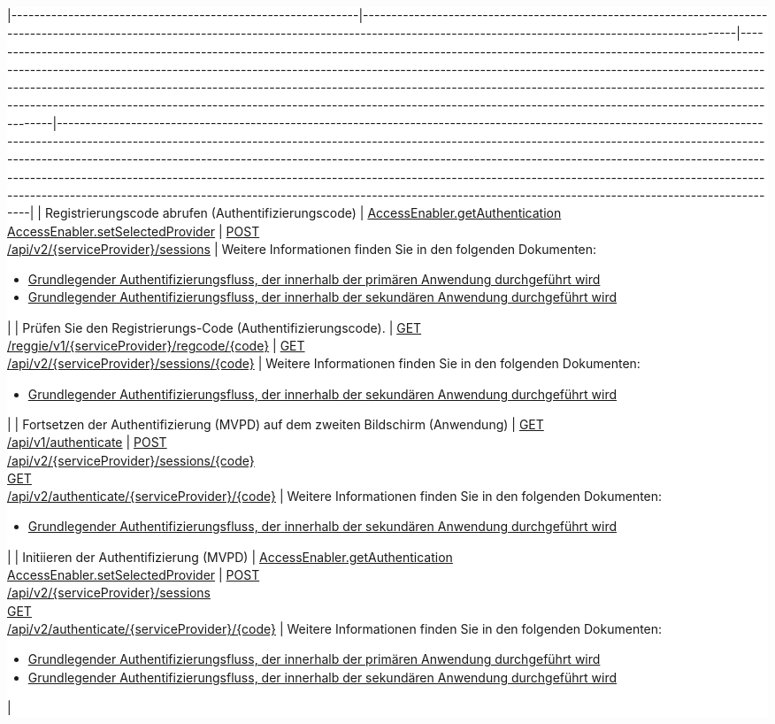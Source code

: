 |-------------------------------------------------------------|-------------------------------------------------------------------------------------------------------------------------------------------------------------------------------------------------------|----------------------------------------------------------------------------------------------------------------------------------------------------------------------------------------------------------------------------------------------------------------------------------------------------------------------------------------------------------------------------------------------------------------------------------------------------------------------------------------------------------------------------------------------------------------|------------------------------------------------------------------------------------------------------------------------------------------------------------------------------------------------------------------------------------------------------------------------------------------------------------------------------------------------------------------------------------------------------------------------------------------------------------------------------------------------------------------------------------------------------------------------------------------------------------------------------------------------------------------------------------|
| Registrierungscode abrufen (Authentifizierungscode) | [AccessEnabler.getAuthentication](/help/authentication/iostvos-sdk-api-reference.md#getAuthN) <br/> [AccessEnabler.setSelectedProvider](/help/authentication/iostvos-sdk-api-reference.md#setSelProv) | [POST <br/> /api/v2/{serviceProvider}/sessions](/help/authentication/rest-api-v2/apis/sessions-apis/rest-api-v2-sessions-apis-create-authentication-session.md) | Weitere Informationen finden Sie in den folgenden Dokumenten: <br/> <ul><li>[Grundlegender Authentifizierungsfluss, der innerhalb der primären Anwendung durchgeführt wird](/help/authentication/rest-api-v2/flows/basic-access-flows/rest-api-v2-basic-authentication-primary-application-flow.md)</li><li>[Grundlegender Authentifizierungsfluss, der innerhalb der sekundären Anwendung durchgeführt wird](/help/authentication/rest-api-v2/flows/basic-access-flows/rest-api-v2-basic-authentication-secondary-application-flow.md)</li></ul> |
| Prüfen Sie den Registrierungs-Code (Authentifizierungscode). | [GET <br/> /reggie/v1/{serviceProvider}/regcode/{code}](/help/authentication/return-registration-record.md) | [GET <br/> /api/v2/{serviceProvider}/sessions/{code}](/help/authentication/rest-api-v2/apis/sessions-apis/rest-api-v2-sessions-apis-retrieve-authentication-session-information-using-code.md) | Weitere Informationen finden Sie in den folgenden Dokumenten: <br/> <ul><li>[Grundlegender Authentifizierungsfluss, der innerhalb der sekundären Anwendung durchgeführt wird](/help/authentication/rest-api-v2/flows/basic-access-flows/rest-api-v2-basic-authentication-secondary-application-flow.md)</li></ul> |
| Fortsetzen der Authentifizierung (MVPD) auf dem zweiten Bildschirm (Anwendung) | [GET <br/> /api/v1/authenticate](/help/authentication/initiate-authentication.md) | [POST <br/> /api/v2/{serviceProvider}/sessions/{code}](/help/authentication/rest-api-v2/apis/sessions-apis/rest-api-v2-sessions-apis-resume-authentication-session.md) <br/> [GET <br/> /api/v2/authenticate/{serviceProvider}/{code}](/help/authentication/rest-api-v2/apis/sessions-apis/rest-api-v2-sessions-apis-perform-authentication-in-user-agent.md) | Weitere Informationen finden Sie in den folgenden Dokumenten: <br/> <ul><li>[Grundlegender Authentifizierungsfluss, der innerhalb der sekundären Anwendung durchgeführt wird](/help/authentication/rest-api-v2/flows/basic-access-flows/rest-api-v2-basic-authentication-secondary-application-flow.md)</li></ul> |
| Initiieren der Authentifizierung (MVPD) | [AccessEnabler.getAuthentication](/help/authentication/iostvos-sdk-api-reference.md#getAuthN) <br/> [AccessEnabler.setSelectedProvider](/help/authentication/iostvos-sdk-api-reference.md#setSelProv) | [POST <br/> /api/v2/{serviceProvider}/sessions](/help/authentication/rest-api-v2/apis/sessions-apis/rest-api-v2-sessions-apis-create-authentication-session.md) <br/> [GET <br/> /api/v2/authenticate/{serviceProvider}/{code}](/help/authentication/rest-api-v2/apis/sessions-apis/rest-api-v2-sessions-apis-perform-authentication-in-user-agent.md) | Weitere Informationen finden Sie in den folgenden Dokumenten: <br/> <ul><li>[Grundlegender Authentifizierungsfluss, der innerhalb der primären Anwendung durchgeführt wird](/help/authentication/rest-api-v2/flows/basic-access-flows/rest-api-v2-basic-authentication-primary-application-flow.md)</li><li>[Grundlegender Authentifizierungsfluss, der innerhalb der sekundären Anwendung durchgeführt wird](/help/authentication/rest-api-v2/flows/basic-access-flows/rest-api-v2-basic-authentication-secondary-application-flow.md)</li></ul> |